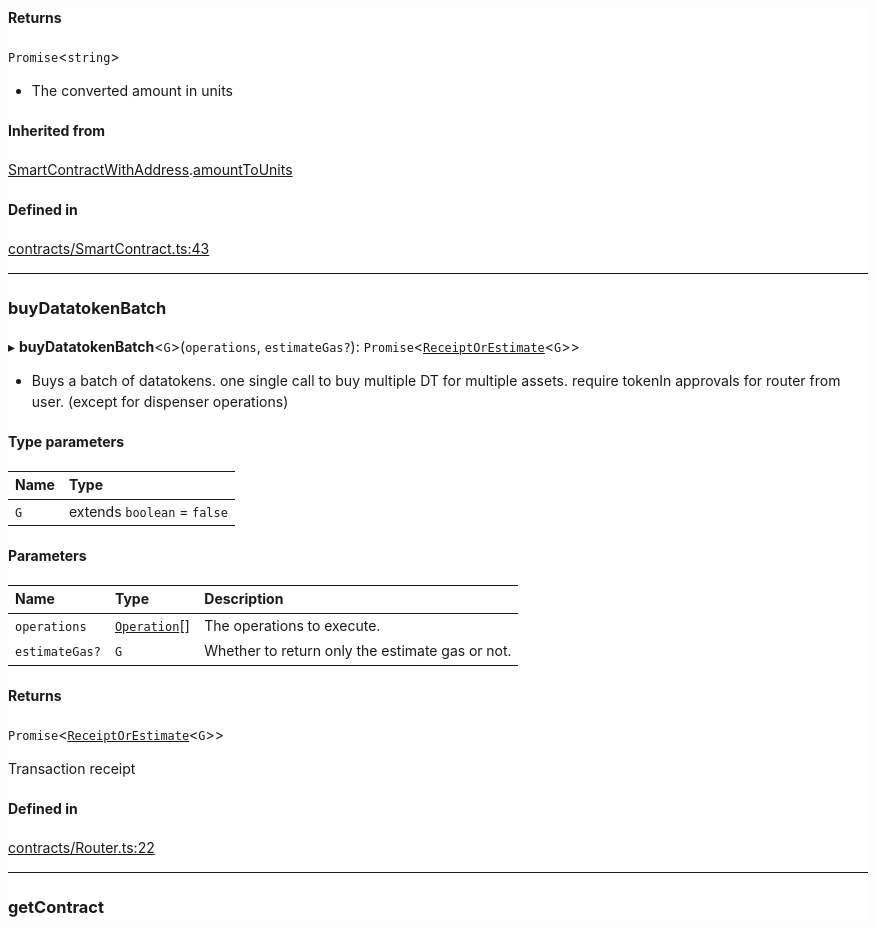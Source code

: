 #### Returns

`Promise`<`string`\>

- The converted amount in units

#### Inherited from

[SmartContractWithAddress](SmartContractWithAddress.md).[amountToUnits](SmartContractWithAddress.md#amounttounits)

#### Defined in

[contracts/SmartContract.ts:43](https://github.com/oceanprotocol/ocean.js/blob/4f5a8cee/src/contracts/SmartContract.ts#L43)

___

### buyDatatokenBatch

▸ **buyDatatokenBatch**<`G`\>(`operations`, `estimateGas?`): `Promise`<[`ReceiptOrEstimate`](../modules.md#receiptorestimate)<`G`\>\>

* Buys a batch of datatokens.
one single call to buy multiple DT for multiple assets.
require tokenIn approvals for router from user. (except for dispenser operations)

#### Type parameters

| Name | Type |
| :------ | :------ |
| `G` | extends `boolean` = ``false`` |

#### Parameters

| Name | Type | Description |
| :------ | :------ | :------ |
| `operations` | [`Operation`](../interfaces/Operation.md)[] | The operations to execute. |
| `estimateGas?` | `G` | Whether to return only the estimate gas or not. |

#### Returns

`Promise`<[`ReceiptOrEstimate`](../modules.md#receiptorestimate)<`G`\>\>

Transaction receipt

#### Defined in

[contracts/Router.ts:22](https://github.com/oceanprotocol/ocean.js/blob/4f5a8cee/src/contracts/Router.ts#L22)

___

### getContract

